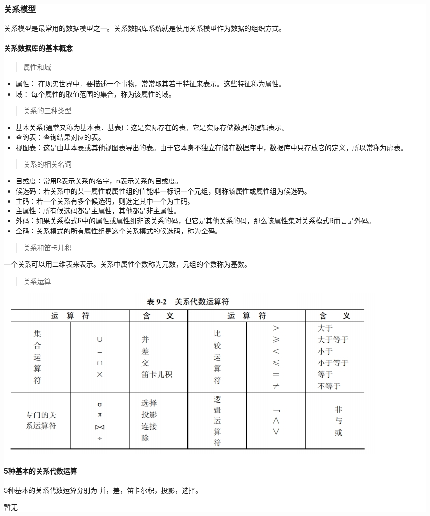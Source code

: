 
### 关系模型

关系模型是最常用的数据模型之一。关系数据库系统就是使用关系模型作为数据的组织方式。

#### 关系数据库的基本概念

> 属性和域

- 属性： 在现实世界中，要描述一个事物，常常取其若干特征来表示。这些特征称为属性。
- 域： 每个属性的取值范围的集合，称为该属性的域。

> 关系的三种类型

- 基本关系(通常又称为基本表、基表)：这是实际存在的表，它是实际存储数据的逻辑表示。
- 查询表：查询结果对应的表。
- 视图表：这是由基本表或其他视图表导出的表。由于它本身不独立存储在数据库中，数据库中只存放它的定义，所以常称为虚表。

> 关系的相关名词

- 目或度：常用R表示关系的名字，n表示关系的目或度。
- 候选码：若关系中的某一属性或属性组的值能唯一标识一个元组，则称该属性或属性组为候选码。
- 主码：若一个关系有多个候选码，则选定其中一个为主码。
- 主属性：所有候选码都是主属性，其他都是非主属性。
- 外码：如果关系模式R中的属性或属性组非该关系的码，但它是其他关系的码，那么该属性集对关系模式R而言是外码。
- 全码：关系模式的所有属性组是这个关系模式的候选码，称为全码。

> 关系和笛卡儿积

一个关系可以用二维表来表示。关系中属性个数称为元数，元组的个数称为基数。

> 关系运算

![ruankao_20250405113959.png](../blog_img/ruankao_20250405113959.png)

#### 5种基本的关系代数运算

5种基本的关系代数运算分别为 并，差，笛卡尔积，投影，选择。

暂无
